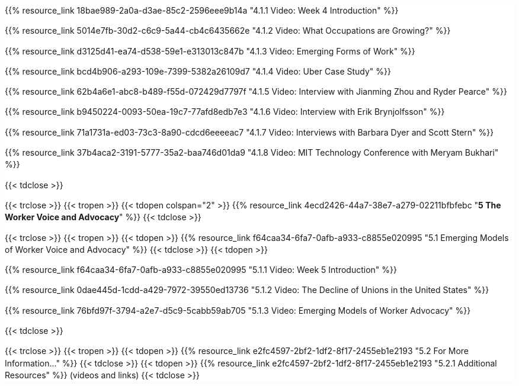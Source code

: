 
{{% resource_link 18bae989-2a0a-d3ae-85c2-2596eee9b14a "4.1.1 Video: Week 4 Introduction" %}}

{{% resource_link 5014e7fb-30d2-c6c9-5a44-cb4c6435662e "4.1.2 Video: What Occupations are Growing?" %}}

{{% resource_link d3125d41-ea74-d538-59e1-e313013c847b "4.1.3 Video: Emerging Forms of Work" %}}

{{% resource_link bcd4b906-a293-109e-7399-5382a26109d7 "4.1.4 Video: Uber Case Study" %}}

{{% resource_link 62b4a6e1-abc8-b489-f55d-072429d7797f "4.1.5 Video: Interview with Jianming Zhou and Ryder Pearce" %}}

{{% resource_link b9450224-0093-50ea-19c7-77afd8edb7e3 "4.1.6 Video: Interview with Erik Brynjolfsson" %}}

{{% resource_link 71a1731a-ed03-73c3-8a90-cdcd6eeeeac7 "4.1.7 Video: Interviews with Barbara Dyer and Scott Stern" %}}

{{% resource_link 37b4aca2-3191-5777-35a2-baa746d01da9 "4.1.8 Video: MIT Technology Conference with Meryam Bukhari" %}}


{{< tdclose >}}

{{< trclose >}}
{{< tropen >}}
{{< tdopen colspan="2" >}}
{{% resource_link 4ecd2426-44a7-38e7-a279-02211bfbfebc "**5 The Worker Voice and Advocacy**" %}}
{{< tdclose >}}

{{< trclose >}}
{{< tropen >}}
{{< tdopen >}}
{{% resource_link f64caa34-6fa7-0afb-a933-c8855e020995 "5.1 Emerging Models of Worker Voice and Advocacy" %}}
{{< tdclose >}}
{{< tdopen >}}


{{% resource_link f64caa34-6fa7-0afb-a933-c8855e020995 "5.1.1 Video: Week 5 Introduction" %}}

{{% resource_link 0dae445d-1cdd-a429-7972-39550ed13736 "5.1.2 Video: The Decline of Unions in the United States" %}}

{{% resource_link 76bfd97f-3794-a2e7-d5c9-5cabb59ab705 "5.1.3 Video: Emerging Models of Worker Advocacy" %}}


{{< tdclose >}}

{{< trclose >}}
{{< tropen >}}
{{< tdopen >}}
{{% resource_link e2fc4597-2bf2-1df2-8f17-2455eb1e2193 "5.2 For More Information..." %}}
{{< tdclose >}}
{{< tdopen >}}
{{% resource_link e2fc4597-2bf2-1df2-8f17-2455eb1e2193 "5.2.1 Additional Resources" %}} (videos and links)
{{< tdclose >}}
